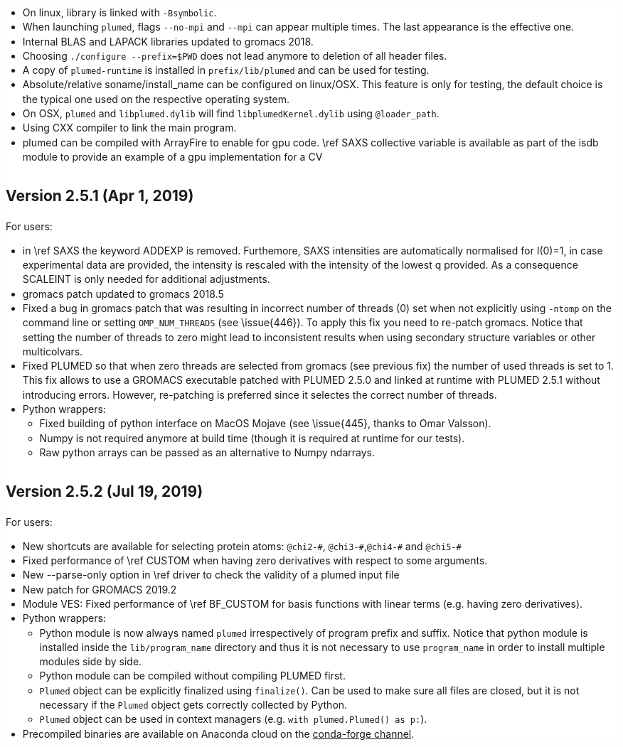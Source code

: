 - On linux, library is linked with `-Bsymbolic`.
- When launching `plumed`, flags `--no-mpi` and `--mpi` can appear multiple times. The last appearance is the effective one.
- Internal BLAS and LAPACK libraries updated to gromacs 2018.
- Choosing `./configure --prefix=$PWD` does not lead anymore to deletion of all header files.
- A copy of `plumed-runtime` is installed in `prefix/lib/plumed` and can be used for testing.
- Absolute/relative soname/install_name can be configured on linux/OSX. This feature is only
  for testing, the default choice is the typical one used on the respective operating system.
- On OSX, `plumed` and `libplumed.dylib` will find `libplumedKernel.dylib` using `@loader_path`.
- Using CXX compiler to link the main program.
- plumed can be compiled with ArrayFire to enable for gpu code. \ref SAXS collective variable is available as part of the isdb module to provide an example of a gpu implementation for a CV


## Version 2.5.1 (Apr 1, 2019)

For users:
- in \ref SAXS the keyword ADDEXP is removed. Furthemore, SAXS intensities are automatically normalised for I(0)=1, in case experimental data are provided, the intensity is rescaled with the intensity of the lowest q provided. As a consequence SCALEINT is only needed for additional adjustments.
- gromacs patch updated to gromacs 2018.5
- Fixed a bug in gromacs patch that was resulting in incorrect number of threads (0) set when not explicitly using `-ntomp` on the 
  command line or setting `OMP_NUM_THREADS` (see \issue{446}). To apply this fix you need to re-patch gromacs.
  Notice that setting the number of threads to zero might lead to inconsistent results when using secondary structure variables
  or other multicolvars.
- Fixed PLUMED so that when zero threads are selected from gromacs (see previous fix) the number of used threads is set to 1.
  This fix allows to use a GROMACS executable patched with PLUMED 2.5.0 and linked at runtime with PLUMED 2.5.1 without introducing
  errors. However, re-patching is preferred since it selectes the correct number of threads.
- Python wrappers:
  - Fixed building of python interface on MacOS Mojave (see \issue{445}, thanks to Omar Valsson).
  - Numpy is not required anymore at build time (though it is required at runtime for our tests).
  - Raw python arrays can be passed as an alternative to Numpy ndarrays.

## Version 2.5.2 (Jul 19, 2019)

For users:
- New shortcuts are available for selecting protein atoms: `@chi2-#`, `@chi3-#`,`@chi4-#` and `@chi5-#`
- Fixed performance of \ref CUSTOM when having zero derivatives with respect to some arguments.
- New --parse-only option in \ref driver to check the validity of a plumed input file
- New patch for GROMACS 2019.2
- Module VES: Fixed performance of \ref BF_CUSTOM for basis functions with linear terms (e.g. having zero derivatives). 
- Python wrappers:
  - Python module is now always named `plumed` irrespectively of program prefix and suffix. Notice 
    that python module is installed inside the `lib/program_name` directory and thus it is not necessary to
    use `program_name` in order to install multiple modules side by side.
  - Python module can be compiled without compiling PLUMED first.
  - `Plumed` object can be explicitly finalized using `finalize()`. Can be used to make sure all files are closed,
    but it is not necessary if the `Plumed` object gets correctly collected by Python.
  - `Plumed` object can be used in context managers (e.g. `with plumed.Plumed() as p:`).
- Precompiled binaries are available on Anaconda cloud on the [conda-forge channel](https://anaconda.org/conda-forge/plumed).
